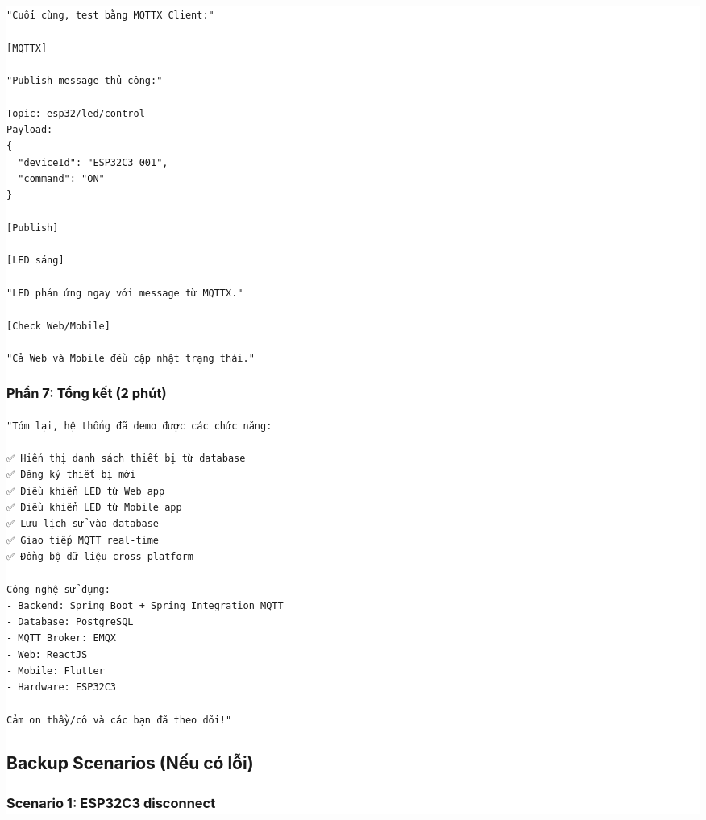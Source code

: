 ```
"Cuối cùng, test bằng MQTTX Client:"

[MQTTX]

"Publish message thủ công:"

Topic: esp32/led/control
Payload:
{
  "deviceId": "ESP32C3_001",
  "command": "ON"
}

[Publish]

[LED sáng]

"LED phản ứng ngay với message từ MQTTX."

[Check Web/Mobile]

"Cả Web và Mobile đều cập nhật trạng thái."
```

### Phần 7: Tổng kết (2 phút)

```
"Tóm lại, hệ thống đã demo được các chức năng:

✅ Hiển thị danh sách thiết bị từ database
✅ Đăng ký thiết bị mới
✅ Điều khiển LED từ Web app
✅ Điều khiển LED từ Mobile app
✅ Lưu lịch sử vào database
✅ Giao tiếp MQTT real-time
✅ Đồng bộ dữ liệu cross-platform

Công nghệ sử dụng:
- Backend: Spring Boot + Spring Integration MQTT
- Database: PostgreSQL
- MQTT Broker: EMQX
- Web: ReactJS
- Mobile: Flutter
- Hardware: ESP32C3

Cảm ơn thầy/cô và các bạn đã theo dõi!"
```

## Backup Scenarios (Nếu có lỗi)

### Scenario 1: ESP32C3 disconnect

